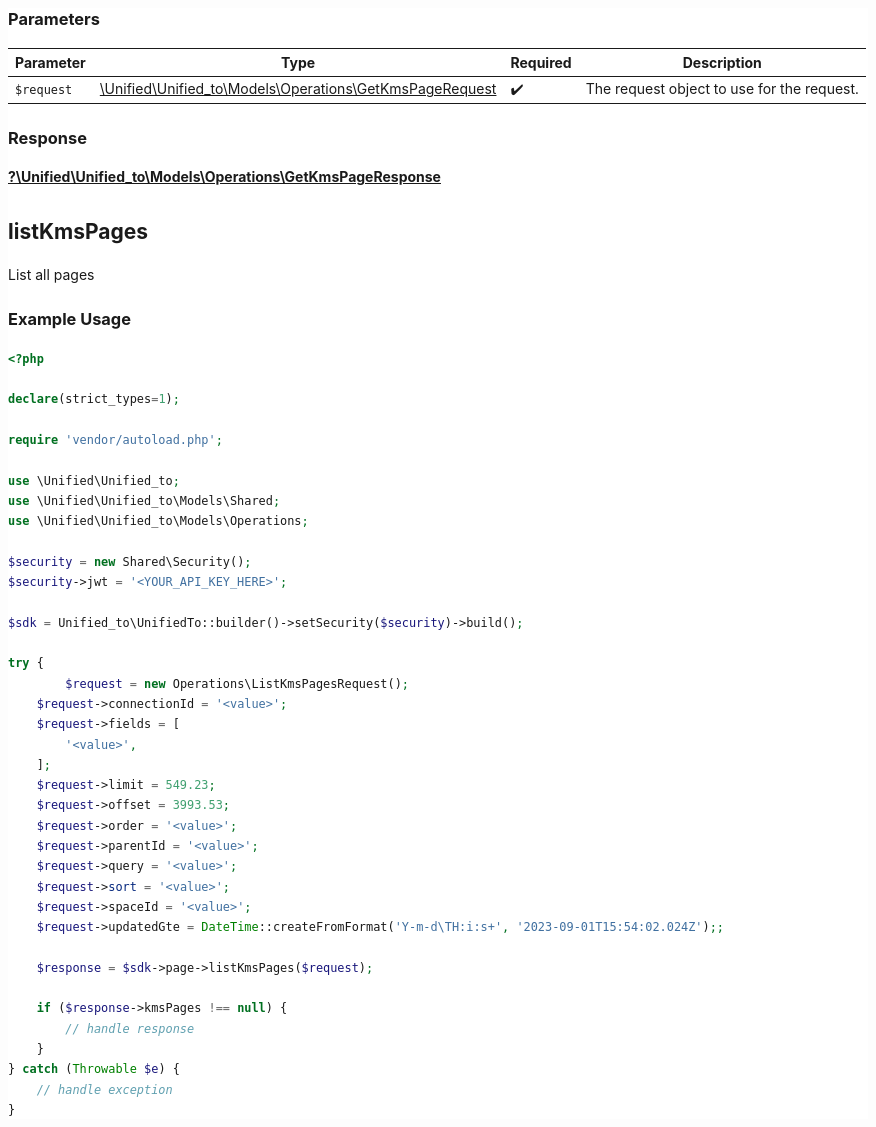 ### Parameters

| Parameter                                                                                               | Type                                                                                                    | Required                                                                                                | Description                                                                                             |
| ------------------------------------------------------------------------------------------------------- | ------------------------------------------------------------------------------------------------------- | ------------------------------------------------------------------------------------------------------- | ------------------------------------------------------------------------------------------------------- |
| `$request`                                                                                              | [\Unified\Unified_to\Models\Operations\GetKmsPageRequest](../../Models/Operations/GetKmsPageRequest.md) | :heavy_check_mark:                                                                                      | The request object to use for the request.                                                              |


### Response

**[?\Unified\Unified_to\Models\Operations\GetKmsPageResponse](../../Models/Operations/GetKmsPageResponse.md)**


## listKmsPages

List all pages

### Example Usage

```php
<?php

declare(strict_types=1);

require 'vendor/autoload.php';

use \Unified\Unified_to;
use \Unified\Unified_to\Models\Shared;
use \Unified\Unified_to\Models\Operations;

$security = new Shared\Security();
$security->jwt = '<YOUR_API_KEY_HERE>';

$sdk = Unified_to\UnifiedTo::builder()->setSecurity($security)->build();

try {
        $request = new Operations\ListKmsPagesRequest();
    $request->connectionId = '<value>';
    $request->fields = [
        '<value>',
    ];
    $request->limit = 549.23;
    $request->offset = 3993.53;
    $request->order = '<value>';
    $request->parentId = '<value>';
    $request->query = '<value>';
    $request->sort = '<value>';
    $request->spaceId = '<value>';
    $request->updatedGte = DateTime::createFromFormat('Y-m-d\TH:i:s+', '2023-09-01T15:54:02.024Z');;

    $response = $sdk->page->listKmsPages($request);

    if ($response->kmsPages !== null) {
        // handle response
    }
} catch (Throwable $e) {
    // handle exception
}
```
